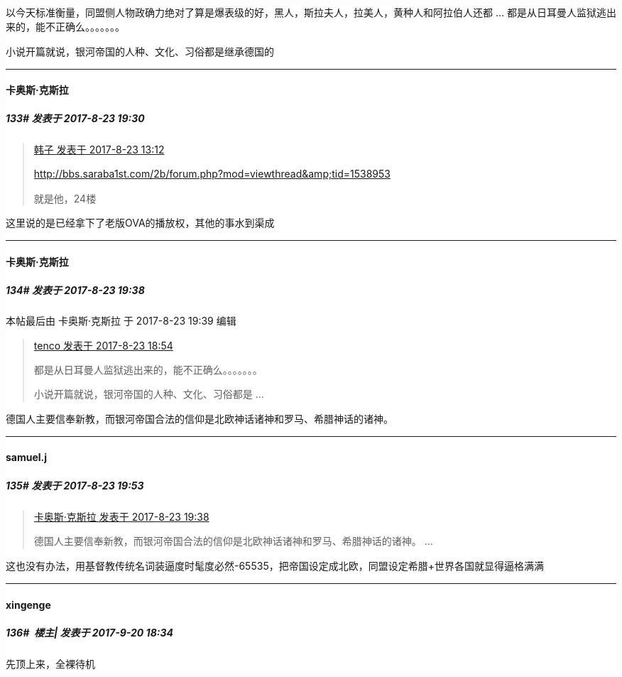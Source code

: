 以今天标准衡量，同盟侧人物政确力绝对了算是爆表级的好，黑人，斯拉夫人，拉美人，黄种人和阿拉伯人还都 ...</blockquote>
都是从日耳曼人监狱逃出来的，能不正确么。。。。。。。


小说开篇就说，银河帝国的人种、文化、习俗都是继承德国的


-----

####  卡奥斯·克斯拉  
##### 133#       发表于 2017-8-23 19:30


<blockquote><a href="httphttps://bbs.saraba1st.com/2b/forum.php?mod=redirect&amp;goto=findpost&amp;pid=36976861&amp;ptid=1502023" target="_blank">韩子 发表于 2017-8-23 13:12</a>

http://bbs.saraba1st.com/2b/forum.php?mod=viewthread&amp;tid=1538953


就是他，24楼</blockquote>
这里说的是已经拿下了老版OVA的播放权，其他的事水到渠成


-----

####  卡奥斯·克斯拉  
##### 134#       发表于 2017-8-23 19:38


 本帖最后由 卡奥斯·克斯拉 于 2017-8-23 19:39 编辑 
<blockquote><a href="httphttps://bbs.saraba1st.com/2b/forum.php?mod=redirect&amp;goto=findpost&amp;pid=36980780&amp;ptid=1502023" target="_blank">tenco 发表于 2017-8-23 18:54</a>

都是从日耳曼人监狱逃出来的，能不正确么。。。。。。。


小说开篇就说，银河帝国的人种、文化、习俗都是 ...</blockquote>
德国人主要信奉新教，而银河帝国合法的信仰是北欧神话诸神和罗马、希腊神话的诸神。


-----

####  samuel.j  
##### 135#       发表于 2017-8-23 19:53


<blockquote><a href="httphttps://bbs.saraba1st.com/2b/forum.php?mod=redirect&amp;goto=findpost&amp;pid=36981172&amp;ptid=1502023" target="_blank">卡奥斯·克斯拉 发表于 2017-8-23 19:38</a>

德国人主要信奉新教，而银河帝国合法的信仰是北欧神话诸神和罗马、希腊神话的诸神。 ...</blockquote>
这也没有办法，用基督教传统名词装逼度时髦度必然-65535，把帝国设定成北欧，同盟设定希腊+世界各国就显得逼格满满


-----

####  xingenge  
##### 136#         楼主| 发表于 2017-9-20 18:34


先顶上来，全裸待机

